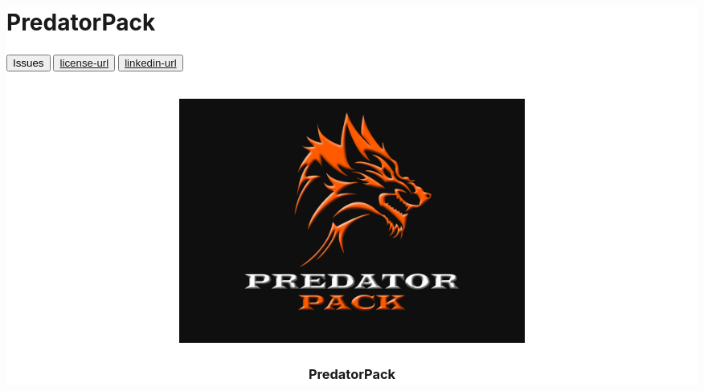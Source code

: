 # PredatorPack
<div id="top"></div>
<link rel="stylesheet" href="button.css">




<a href="https://github.com/clickpy22/PredatorPack/issues"><button class="button-86" role="button">Issues</button></a>
<button class="button-86" role="button">[license-url]</button>
<button class="button-86" role="button">[linkedin-url]</button>




<br />
<div align="center">
  <a href="https://github.com/clickpy22/PredatorPack/">
    <img src="img/logo.png" alt="Logo" width="50%" height="50%">
  </a>

<h3 align="center">PredatorPack</h3>


[issues-shield]: https://img.shields.io/github/issues/clickpy22/PredatorPack.svg?style=for-the-badge
[issues-url]: https://github.com/clickpy22/PredatorPack/issues
[license-shield]: https://img.shields.io/github/license/clickpy22/PredatorPack.svg?style=for-the-badge
[license-url]: https://github.com/clickpy22/PredatorPack/blob/main/LICENSE.txt
[linkedin-shield]: https://img.shields.io/badge/-LinkedIn-black.svg?style=for-the-badge&logo=linkedin&colorB=555
[linkedin-url]: www.linkedin.com/in/jlazaro22/
[product-screenshot]: img/screenshot.png